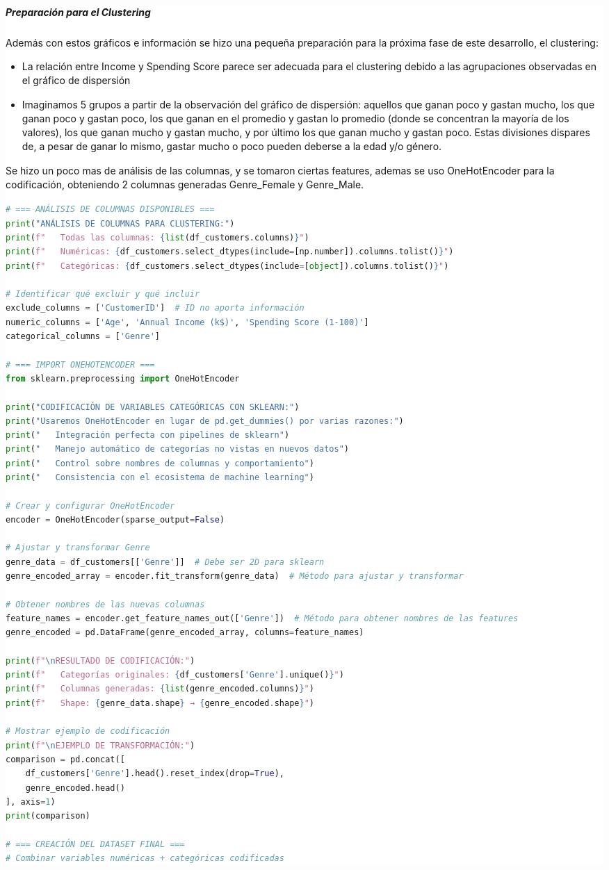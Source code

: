 ##### Preparación para el Clustering

Además con estos gráficos e información se hizo una pequeña preparación para la próxima fase de este desarrollo, el clustering:

* La relación entre Income y Spending Score parece ser adecuada para el clustering debido a las agrupaciones observadas en el gráfico de dispersión

* Imaginamos 5 grupos a partir de la observación del gráfico de dispersión: aquellos que ganan poco y gastan mucho, los que ganan poco y gastan poco, los que ganan en el promedio y gastan lo promedio (donde se concentran la mayoría de los valores), los que ganan mucho y gastan mucho, y por último los que ganan mucho y gastan poco. Estas divisiones dispares de, a pesar de ganar lo mismo, gastar mucho o poco pueden deberse a la edad y/o género.

Se hizo un poco mas de análisis de las columnas, y se tomaron ciertas features, ademas se uso OneHotEncoder para la codificación, obteniendo 2 columnas generadas Genre_Female y Genre_Male.

```python hl_lines="2 6" linenums="1"
# === ANÁLISIS DE COLUMNAS DISPONIBLES ===
print("ANÁLISIS DE COLUMNAS PARA CLUSTERING:")
print(f"   Todas las columnas: {list(df_customers.columns)}")
print(f"   Numéricas: {df_customers.select_dtypes(include=[np.number]).columns.tolist()}")
print(f"   Categóricas: {df_customers.select_dtypes(include=[object]).columns.tolist()}")

# Identificar qué excluir y qué incluir
exclude_columns = ['CustomerID']  # ID no aporta información
numeric_columns = ['Age', 'Annual Income (k$)', 'Spending Score (1-100)']
categorical_columns = ['Genre']

# === IMPORT ONEHOTENCODER ===
from sklearn.preprocessing import OneHotEncoder

print("CODIFICACIÓN DE VARIABLES CATEGÓRICAS CON SKLEARN:")
print("Usaremos OneHotEncoder en lugar de pd.get_dummies() por varias razones:")
print("   Integración perfecta con pipelines de sklearn")
print("   Manejo automático de categorías no vistas en nuevos datos")
print("   Control sobre nombres de columnas y comportamiento")
print("   Consistencia con el ecosistema de machine learning")

# Crear y configurar OneHotEncoder
encoder = OneHotEncoder(sparse_output=False)

# Ajustar y transformar Genre
genre_data = df_customers[['Genre']]  # Debe ser 2D para sklearn
genre_encoded_array = encoder.fit_transform(genre_data)  # Método para ajustar y transformar

# Obtener nombres de las nuevas columnas
feature_names = encoder.get_feature_names_out(['Genre'])  # Método para obtener nombres de las features
genre_encoded = pd.DataFrame(genre_encoded_array, columns=feature_names)

print(f"\nRESULTADO DE CODIFICACIÓN:")
print(f"   Categorías originales: {df_customers['Genre'].unique()}")
print(f"   Columnas generadas: {list(genre_encoded.columns)}")
print(f"   Shape: {genre_data.shape} → {genre_encoded.shape}")

# Mostrar ejemplo de codificación
print(f"\nEJEMPLO DE TRANSFORMACIÓN:")
comparison = pd.concat([
    df_customers['Genre'].head().reset_index(drop=True),
    genre_encoded.head()
], axis=1)
print(comparison)

# === CREACIÓN DEL DATASET FINAL ===
# Combinar variables numéricas + categóricas codificadas
```